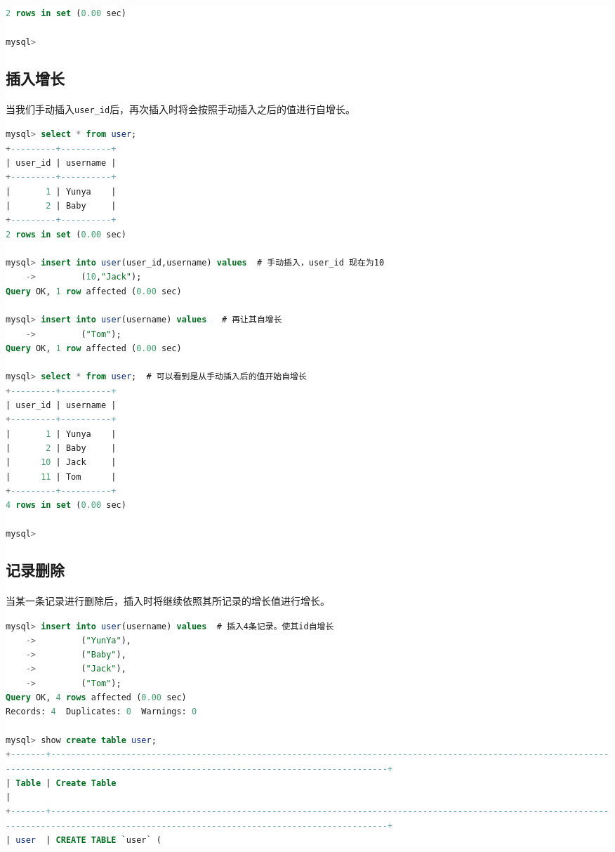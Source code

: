 ```sql
2 rows in set (0.00 sec)

mysql>
```



## 插入增长

当我们手动插入`user_id`后，再次插入时将会按照手动插入之后的值进行自增长。

```sql
mysql> select * from user;
+---------+----------+
| user_id | username |
+---------+----------+
|       1 | Yunya    |
|       2 | Baby     |
+---------+----------+
2 rows in set (0.00 sec)

mysql> insert into user(user_id,username) values  # 手动插入，user_id 现在为10
    ->         (10,"Jack");  
Query OK, 1 row affected (0.00 sec)

mysql> insert into user(username) values   # 再让其自增长
    ->         ("Tom"); 
Query OK, 1 row affected (0.00 sec)

mysql> select * from user;  # 可以看到是从手动插入后的值开始自增长
+---------+----------+
| user_id | username |
+---------+----------+
|       1 | Yunya    |
|       2 | Baby     |
|      10 | Jack     |
|      11 | Tom      |
+---------+----------+
4 rows in set (0.00 sec)

mysql>
```



## 记录删除

当某一条记录进行删除后，插入时将继续依照其所记录的增长值进行增长。

```sql
mysql> insert into user(username) values  # 插入4条记录。使其id自增长
    ->         ("YunYa"),
    ->         ("Baby"),
    ->         ("Jack"),
    ->         ("Tom");
Query OK, 4 rows affected (0.00 sec)
Records: 4  Duplicates: 0  Warnings: 0

mysql> show create table user;
+-------+-------------------------------------------------------------------------------------------------------------------------------------------------------------------------------------------+
| Table | Create Table                                                                                                                                                                              |
+-------+-------------------------------------------------------------------------------------------------------------------------------------------------------------------------------------------+
| user  | CREATE TABLE `user` (
```